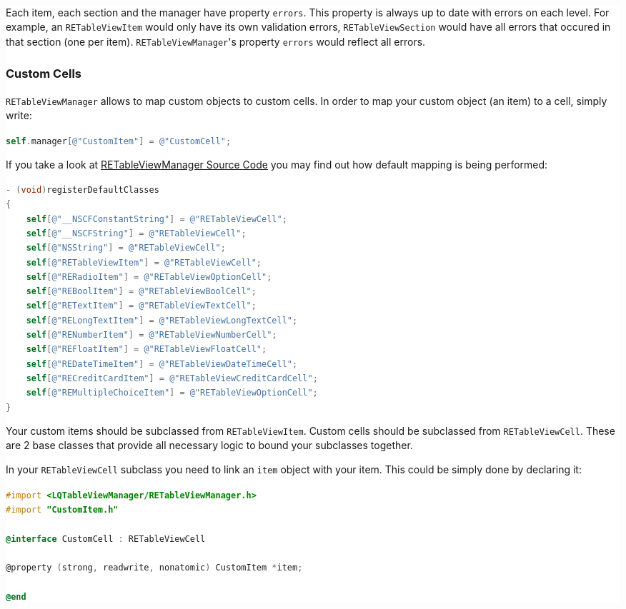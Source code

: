 Each item, each section and the manager have property `errors`. This property is always up to date with errors on each level.
For example, an `RETableViewItem` would only have its own validation errors, `RETableViewSection` would have all errors that occured in that section (one per item).
`RETableViewManager`'s property `errors` would reflect all errors.

### Custom Cells

`RETableViewManager` allows to map custom objects to custom cells. In order to map your custom object (an item) to a cell,
simply write:

```objective-c
self.manager[@"CustomItem"] = @"CustomCell";
```

If you take a look at [RETableViewManager Source Code](https://github.com/romaonthego/RETableViewManager/blob/master/RETableViewManager/RETableViewManager.m) you may
find out how default mapping is being performed:

``` objective-c
- (void)registerDefaultClasses
{
    self[@"__NSCFConstantString"] = @"RETableViewCell";
    self[@"__NSCFString"] = @"RETableViewCell";
    self[@"NSString"] = @"RETableViewCell";
    self[@"RETableViewItem"] = @"RETableViewCell";
    self[@"RERadioItem"] = @"RETableViewOptionCell";
    self[@"REBoolItem"] = @"RETableViewBoolCell";
    self[@"RETextItem"] = @"RETableViewTextCell";
    self[@"RELongTextItem"] = @"RETableViewLongTextCell";
    self[@"RENumberItem"] = @"RETableViewNumberCell";
    self[@"REFloatItem"] = @"RETableViewFloatCell";
    self[@"REDateTimeItem"] = @"RETableViewDateTimeCell";
    self[@"RECreditCardItem"] = @"RETableViewCreditCardCell";
    self[@"REMultipleChoiceItem"] = @"RETableViewOptionCell";
}
```

Your custom items should be subclassed from `RETableViewItem`. Custom cells should be subclassed from `RETableViewCell`.
These are 2 base classes that provide all necessary logic to bound your subclasses together.

In your `RETableViewCell` subclass you need to link an `item` object with your item. This could be simply done by declaring
it:

```objective-c
#import <LQTableViewManager/RETableViewManager.h>
#import "CustomItem.h"

@interface CustomCell : RETableViewCell

@property (strong, readwrite, nonatomic) CustomItem *item;

@end
```

